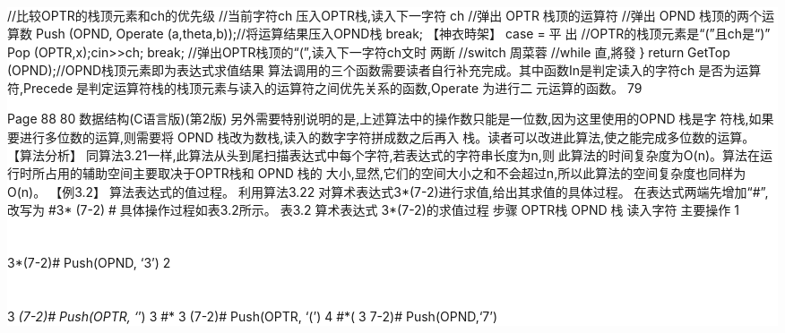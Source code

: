 //比较OPTR的栈顶元素和ch的优先级
//当前字符ch 压入OPTR栈,读入下一字符 ch
//弹出 OPTR 栈顶的运算符
//弹出 OPND 栈顶的两个运算数
Push (OPND, Operate (a,theta,b));//将运算结果压入OPND栈
break;
【神衣時架】
case = 平
出 //OPTR的栈顶元素是“(”且ch是“)”
Pop (OPTR,x);cin>>ch;
break;
//弹出OPTR栈顶的“(”,读入下一字符ch文时
两断
//switch
周菜蓉
//while 直,將發
}
return GetTop (OPND);//OPND栈顶元素即为表达式求值结果
算法调用的三个函数需要读者自行补充完成。其中函数In是判定读入的字符ch 是否为运算
符,Precede 是判定运算符栈的栈顶元素与读入的运算符之间优先关系的函数,Operate 为进行二
元运算的函数。
79

Page 88
80
数据结构(C语言版)(第2版)
另外需要特别说明的是,上述算法中的操作数只能是一位数,因为这里使用的OPND 栈是字
符栈,如果要进行多位数的运算,则需要将 OPND 栈改为数栈,读入的数字字符拼成数之后再入
栈。读者可以改进此算法,使之能完成多位数的运算。
【算法分析】
同算法3.21一样,此算法从头到尾扫描表达式中每个字符,若表达式的字符串长度为n,则
此算法的时间复杂度为O(n)。算法在运行时所占用的辅助空间主要取决于OPTR栈和 OPND 栈的
大小,显然,它们的空间大小之和不会超过n,所以此算法的空间复杂度也同样为O(n)。
【例3.2】 算法表达式的值过程。
利用算法3.22 对算术表达式3*(7-2)进行求值,给出其求值的具体过程。
在表达式两端先增加“#”,改写为
#3* (7-2) #
具体操作过程如表3.2所示。
表3.2
算术表达式 3*(7-2)的求值过程
步骤
OPTR栈
OPND 栈
读入字符
主要操作
1
#
3*(7-2)#
Push(OPND, ‘3’)
2
#
3
*(7-2)#
Push(OPTR, ‘*’)
3
#*
3
(7-2)#
Push(OPTR, ‘(’)
4
#*(
3
7-2)#
Push(OPND,‘7’)